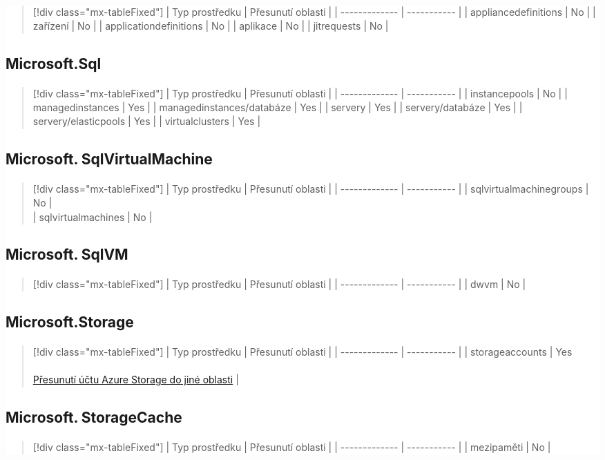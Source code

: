 > [!div class="mx-tableFixed"]
> | Typ prostředku | Přesunutí oblasti | 
> | ------------- | ----------- |
> | appliancedefinitions | No | 
> | zařízení | No | 
> | applicationdefinitions | No | 
> | aplikace | No | 
> | jitrequests | No | 

## <a name="microsoftsql"></a>Microsoft.Sql

> [!div class="mx-tableFixed"]
> | Typ prostředku | Přesunutí oblasti | 
> | ------------- | ----------- |
> | instancepools | No | 
> | managedinstances | Yes | 
> | managedinstances/databáze | Yes | 
> | servery | Yes | 
> | servery/databáze | Yes | 
> | servery/elasticpools | Yes | 
> | virtualclusters | Yes | 

## <a name="microsoftsqlvirtualmachine"></a>Microsoft. SqlVirtualMachine

> [!div class="mx-tableFixed"]
> | Typ prostředku | Přesunutí oblasti | 
> | ------------- | ----------- |
> | sqlvirtualmachinegroups |  No |  
> | sqlvirtualmachines |  No |  

## <a name="microsoftsqlvm"></a>Microsoft. SqlVM

> [!div class="mx-tableFixed"]
> | Typ prostředku | Přesunutí oblasti | 
> | ------------- | ----------- |
> | dwvm | No | 

## <a name="microsoftstorage"></a>Microsoft.Storage

> [!div class="mx-tableFixed"]
> | Typ prostředku | Přesunutí oblasti | 
> | ------------- | ----------- |
> | storageaccounts | Yes<br/><br/> [Přesunutí účtu Azure Storage do jiné oblasti](../../storage/common/storage-account-move.md) | 

## <a name="microsoftstoragecache"></a>Microsoft. StorageCache

> [!div class="mx-tableFixed"]
> | Typ prostředku | Přesunutí oblasti | 
> | ------------- | ----------- |
> | mezipaměti | No | 
